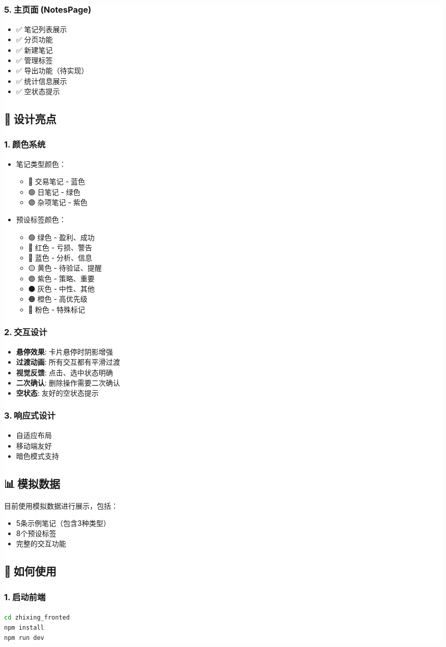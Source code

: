 ### 5. 主页面 (NotesPage)
- ✅ 笔记列表展示
- ✅ 分页功能
- ✅ 新建笔记
- ✅ 管理标签
- ✅ 导出功能（待实现）
- ✅ 统计信息展示
- ✅ 空状态提示

## 🎨 设计亮点

### 1. 颜色系统
- 笔记类型颜色：
  - 🔵 交易笔记 - 蓝色
  - 🟢 日笔记 - 绿色
  - 🟣 杂项笔记 - 紫色

- 预设标签颜色：
  - 🟢 绿色 - 盈利、成功
  - 🔴 红色 - 亏损、警告
  - 🔵 蓝色 - 分析、信息
  - 🟡 黄色 - 待验证、提醒
  - 🟣 紫色 - 策略、重要
  - ⚫ 灰色 - 中性、其他
  - 🟠 橙色 - 高优先级
  - 🩷 粉色 - 特殊标记

### 2. 交互设计
- **悬停效果**: 卡片悬停时阴影增强
- **过渡动画**: 所有交互都有平滑过渡
- **视觉反馈**: 点击、选中状态明确
- **二次确认**: 删除操作需要二次确认
- **空状态**: 友好的空状态提示

### 3. 响应式设计
- 自适应布局
- 移动端友好
- 暗色模式支持

## 📊 模拟数据

目前使用模拟数据进行展示，包括：
- 5条示例笔记（包含3种类型）
- 8个预设标签
- 完整的交互功能

## 🚀 如何使用

### 1. 启动前端
```bash
cd zhixing_fronted
npm install
npm run dev
```
